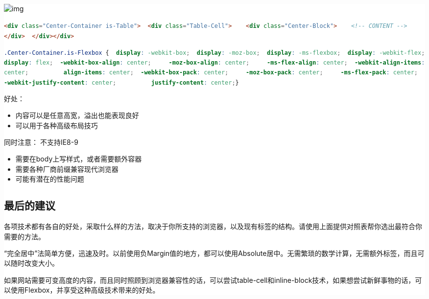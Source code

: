 ![img](http://ww2.sinaimg.cn/large/7cc829d3gw1e8du699aqwj20gu0b3weo.jpg)

```html
<div class="Center-Container is-Table">  <div class="Table-Cell">    <div class="Center-Block">    <!-- CONTENT -->    </div>  </div></div>
```

```css
.Center-Container.is-Flexbox {  display: -webkit-box;  display: -moz-box;  display: -ms-flexbox;  display: -webkit-flex;  display: flex;  -webkit-box-align: center;     -moz-box-align: center;     -ms-flex-align: center;  -webkit-align-items: center;          align-items: center;  -webkit-box-pack: center;     -moz-box-pack: center;     -ms-flex-pack: center;  -webkit-justify-content: center;          justify-content: center;}
```

好处：

+ 内容可以是任意高宽，溢出也能表现良好
+ 可以用于各种高级布局技巧

同时注意： 不支持IE8-9

+ 需要在body上写样式，或者需要额外容器
+ 需要各种厂商前缀兼容现代浏览器
+ 可能有潜在的性能问题

## 最后的建议

各项技术都有各自的好处，采取什么样的方法，取决于你所支持的浏览器，以及现有标签的结构。请使用上面提供对照表帮你选出最符合你需要的方法。

“完全居中”法简单方便，迅速及时。以前使用负Margin值的地方，都可以使用Absolute居中。无需繁琐的数学计算，无需额外标签，而且可以随时改变大小。

如果网站需要可变高度的内容，而且同时照顾到浏览器兼容性的话，可以尝试table-cell和inline-block技术，如果想尝试新鲜事物的话，可以使用Flexbox，并享受这种高级技术带来的好处。